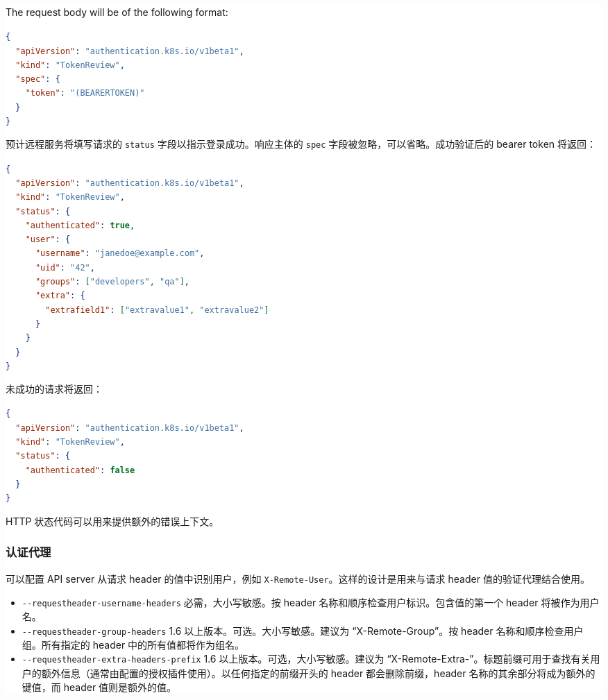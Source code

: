 The request body will be of the following format:

```json
{
  "apiVersion": "authentication.k8s.io/v1beta1",
  "kind": "TokenReview",
  "spec": {
    "token": "(BEARERTOKEN)"
  }
}
```

预计远程服务将填写请求的 `status` 字段以指示登录成功。响应主体的 `spec` 字段被忽略，可以省略。成功验证后的 bearer token 将返回：

```json
{
  "apiVersion": "authentication.k8s.io/v1beta1",
  "kind": "TokenReview",
  "status": {
    "authenticated": true,
    "user": {
      "username": "janedoe@example.com",
      "uid": "42",
      "groups": ["developers", "qa"],
      "extra": {
        "extrafield1": ["extravalue1", "extravalue2"]
      }
    }
  }
}
```

未成功的请求将返回：

```json
{
  "apiVersion": "authentication.k8s.io/v1beta1",
  "kind": "TokenReview",
  "status": {
    "authenticated": false
  }
}
```

HTTP 状态代码可以用来提供额外的错误上下文。

### 认证代理

可以配置 API server 从请求 header 的值中识别用户，例如 `X-Remote-User`。这样的设计是用来与请求 header 值的验证代理结合使用。

- `--requestheader-username-headers` 必需，大小写敏感。按 header 名称和顺序检查用户标识。包含值的第一个 header 将被作为用户名。
- `--requestheader-group-headers` 1.6 以上版本。可选。大小写敏感。建议为 “X-Remote-Group”。按 header 名称和顺序检查用户组。所有指定的 header 中的所有值都将作为组名。
- `--requestheader-extra-headers-prefix` 1.6 以上版本。可选，大小写敏感。建议为 “X-Remote-Extra-”。标题前缀可用于查找有关用户的额外信息（通常由配置的授权插件使用）。以任何指定的前缀开头的 header 都会删除前缀，header 名称的其余部分将成为额外的键值，而 header 值则是额外的值。
